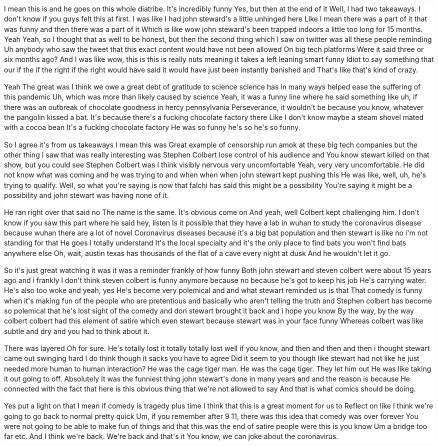 I mean this is and he goes on this whole diatribe. It's incredibly funny Yes, but then at the end of it Well, I had two takeaways. I don't know if you guys felt this at first. I was like I had john steward's a little unhinged here Like I mean there was a part of it that was funny and then there was a part of it Which is like wow john steward's been trapped indoors a little too long for 15 months. Yeah Yeah, so I thought that as well to be honest, but then the second thing which I saw on twitter was all these people reminding Uh anybody who saw the tweet that this exact content would have not been allowed On big tech platforms Were it said three or six months ago? And I was like wow, this is this is really nuts meaning it takes a left leaning smart funny Idiot to say something that our if the if the right if the right would have said it would have just been instantly banished and That's like that's kind of crazy.

Yeah The great was I think we owe a great debt of gratitude to science science has in many ways helped ease the suffering of this pandemic Uh, which was more than likely caused by science Yeah, it was a funny line where he said something like uh, if there was an outbreak of chocolate goodness in hercy pennsylvania Perseverance, it wouldn't be because you know, whatever the pangolin kissed a bat. It's because there's a fucking chocolate factory there Like I don't know maybe a steam shovel mated with a cocoa bean It's a fucking chocolate factory He was so funny he's so he's so funny.

So I agree it's from us takeaways I mean this was Great example of censorship run amok at these big tech companies but the other thing I saw that was really interesting was Stephen Colbert lose control of his audience and You know stewart killed on that show, but you could see Stephen Colbert was I think visibly nervous very uncomfortable Yeah, very very uncomfortable. He did not know what was coming and he was trying to and when when when john stewart kept pushing this He was like, well, uh, he's trying to qualify. Well, so what you're saying is now that falchi has said this might be a possibility You're saying it might be a possibility and john stewart was having none of it.

He ran right over that said no The name is the same. It's obvious come on And yeah, well Colbert kept challenging him. I don't know if you saw this part where he said hey, listen Is it possible that they have a lab in wuhan to study the coronavirus disease because wuhan there are a lot of novel Coronavirus diseases because it's a big bat population and then stewart is like no i'm not standing for that He goes I totally understand It's the local specialty and it's the only place to find bats you won't find bats anywhere else Oh, wait, austin texas has thousands of the flat of a cave every night at dusk And he wouldn't let it go.

So it's just great watching it was it was a reminder frankly of how funny Both john stewart and steven colbert were about 15 years ago and i frankly I don't think steven colbert is funny anymore because no because he's got to keep his job He's carrying water. He's also too woke and yeah, yes He's become very polemical and and what stewart reminded us is that That comedy is funny when it's making fun of the people who are pretentious and basically who aren't telling the truth and Stephen colbert has become so polemical that he's lost sight of the comedy and don stewart brought it back and i hope you know By the way, by the way colbert colbert had this element of satire which even stewart because stewart was in your face funny Whereas colbert was like subtle and dry and you had to think about it.

There was layered Oh for sure. He's totally lost it totally totally lost well if you know, and then and then and then i thought stewart came out swinging hard I do think though it sacks you have to agree Did it seem to you though like stewart had not like he just needed more human to human interaction? He was the cage tiger man. He was the cage tiger. They let him out He was like taking it out going to off. Absolutely It was the funniest thing john stewart's done in many years and and the reason is because He connected with the fact that here is this obvious thing that we're not allowed to say And that is what comics should be doing.

Yes put a light on that I mean if comedy is tragedy plus time I think that this is a great moment for us to Reflect on like I think we're going to go back to normal pretty quick Um, if you remember after 9 11, there was this idea that comedy was over forever You were not going to be able to make fun of things and that this was the end of satire people were this is you know Um a bridge too far etc. And I think we're back. We're back and that's it You know, we can joke about the coronavirus.
